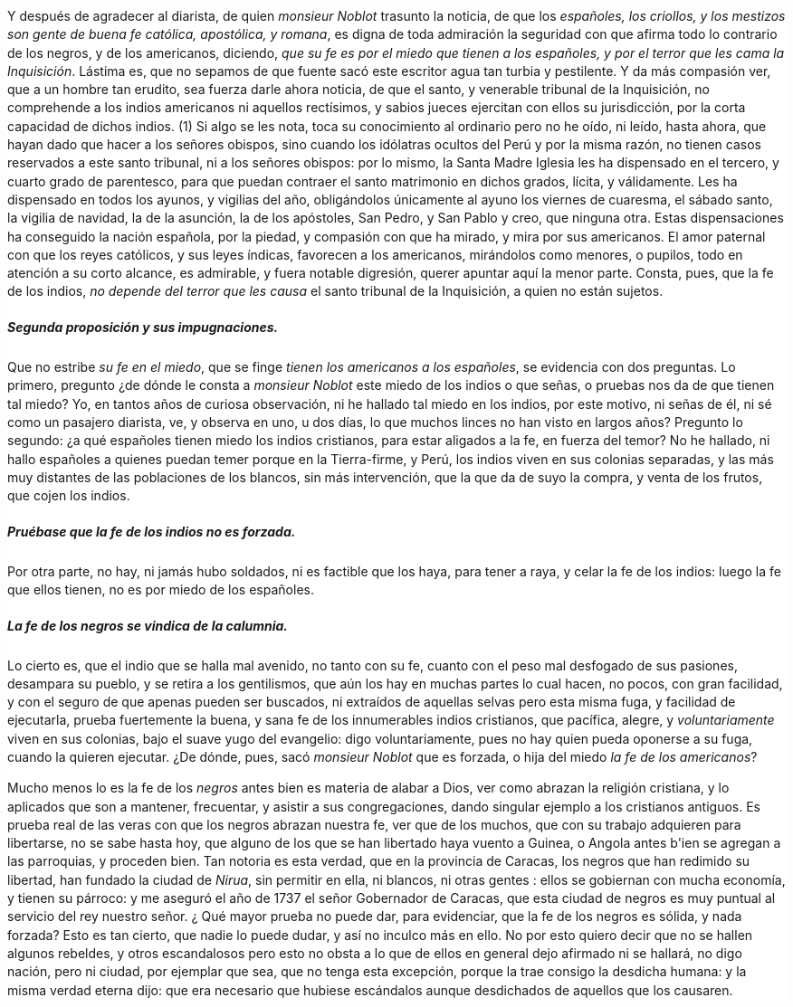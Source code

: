 Y después de agradecer al diarista, de quien *monsieur Noblot* trasunto la noticia, de que los *españoles, los criollos, y los mestizos son gente de buena fe católica, apostólica, y romana*, es digna de toda admiración la seguridad con que afirma todo lo contrario de los negros, y de los americanos, diciendo, *que su fe es por el miedo que tienen a los españoles, y por el terror que les cama la Inquisición*. Lástima es, que no sepamos de que fuente sacó este escritor agua tan turbia y pestilente. Y da más compasión ver, que a un hombre tan erudito, sea fuerza darle ahora noticia, de que el santo, y venerable tribunal de la Inquisición, no comprehende a los indios americanos ni aquellos rectísimos, y sabios jueces ejercitan con ellos su jurisdicción, por la corta capacidad de dichos indios. (1) Si algo se les nota, toca su conocimiento al ordinario pero no he oído, ni leído, hasta ahora, que hayan dado que hacer a los señores obispos, sino cuando los idólatras ocultos del Perú y por la misma razón, no tienen casos reservados a este santo tribunal, ni a los señores obispos: por lo mismo, la Santa Madre Iglesia les ha dispensado en el tercero, y cuarto grado de parentesco, para que puedan contraer el santo matrimonio en dichos grados, lícita, y válidamente. Les ha dispensado en todos los ayunos, y vigilias del año, obligándolos únicamente al ayuno los viernes de cuaresma, el sábado santo, la vigilia de navidad, la de la asunción, la de los apóstoles, San Pedro, y San Pablo y creo, que ninguna otra. Estas dispensaciones ha conseguido la nación española, por la piedad, y compasión con que ha mirado, y mira por sus americanos. El amor paternal con que los reyes católicos, y sus leyes índicas, favorecen a los americanos, mirándolos como menores, o pupilos, todo en atención a su corto alcance, es admirable, y fuera notable digresión, querer apuntar aquí la menor parte. Consta, pues, que la fe de los indios, *no depende del terror que les causa* el santo tribunal de la Inquisición, a quien no están sujetos.

##### *Segunda proposición y sus impugnaciones.*  
Que no estribe *su fe en el miedo*, que se finge *tienen los americanos a los españoles*, se evidencia con dos preguntas. Lo primero, pregunto ¿de dónde le consta a *monsieur Noblot* este miedo de los indios o que señas, o pruebas nos da de que tienen tal miedo? Yo, en tantos años de curiosa observación, ni he hallado tal miedo en los indios, por este motivo, ni señas de él, ni sé como un pasajero diarista, ve, y observa en uno, u dos días, lo que muchos linces no han visto en largos años? Pregunto lo segundo: ¿a qué españoles tienen miedo los indios cristianos, para estar aligados a la fe, en fuerza del temor? No he hallado, ni hallo españoles a quienes puedan temer porque en la Tierra-firme, y Perú, los indios viven en sus colonias separadas, y las más muy distantes de las poblaciones de los blancos, sin más intervención, que la que da de suyo la compra, y venta de los frutos, que cojen los indios. 

##### *Pruébase que la fe de los indios no es forzada.*
Por otra parte, no hay, ni jamás hubo soldados, ni es factible que los haya, para tener a raya, y celar la fe de los indios: luego la fe que ellos tienen, no es por miedo de los españoles. 

##### *La fe de los negros se vindica de la calumnia.*
Lo cierto es, que el indio que se halla mal avenido, no tanto con su fe, cuanto con el peso mal desfogado de sus pasiones, desampara su pueblo, y se retira a los gentilismos, que aún los hay en muchas partes lo cual hacen, no pocos, con gran facilidad, y con el seguro de que apenas pueden ser buscados, ni extraídos de aquellas selvas pero esta misma fuga, y facilidad de ejecutarla, prueba fuertemente la buena, y sana fe de los innumerables indios cristianos, que pacífica, alegre, y *voluntariamente* viven en sus colonias, bajo el suave yugo del evangelio: digo voluntariamente, pues no hay quien pueda oponerse a su fuga, cuando la quieren ejecutar. ¿De dónde, pues, sacó *monsieur Noblot* que es forzada, o hija del miedo *la fe de los americanos*?

Mucho menos lo es la fe de los *negros* antes bien es materia de alabar a Dios, ver como abrazan la religión cristiana, y lo aplicados que son a mantener, frecuentar, y asistir a sus congregaciones, dando singular ejemplo a los cristianos antiguos. Es prueba real de las veras con que los negros abrazan nuestra fe, ver que de los muchos, que con su trabajo adquieren para libertarse, no se sabe hasta hoy, que alguno de los que se han libertado haya vuento a Guinea, o Angola antes b'ien se agregan a las parroquias, y proceden bien. Tan notoria es esta verdad, que en la provincia de Caracas, los negros que han redimido su libertad, han fundado la ciudad de *Nirua*, sin permitir en ella, ni blancos, ni otras gentes : ellos se gobiernan con mucha economía, y tienen su párroco: y me aseguró el año de 1737 el señor Gobernador de Caracas, que esta ciudad de negros es muy puntual al servicio del rey nuestro señor. ¿ Qué mayor prueba no puede dar, para evidenciar, que la fe de los negros es sólida, y nada forzada? Esto es tan cierto, que nadie lo puede dudar, y así no inculco más en ello. No por esto quiero decir que no se hallen algunos rebeldes, y otros escandalosos pero esto no obsta a lo que de ellos en general dejo afirmado ni se hallará, no digo nación, pero ni ciudad, por ejemplar que sea, que no tenga esta excepción, porque la trae consigo la desdicha humana: y la misma verdad eterna dijo: que era necesario que hubiese escándalos aunque desdichados de aquellos que los causaren.
